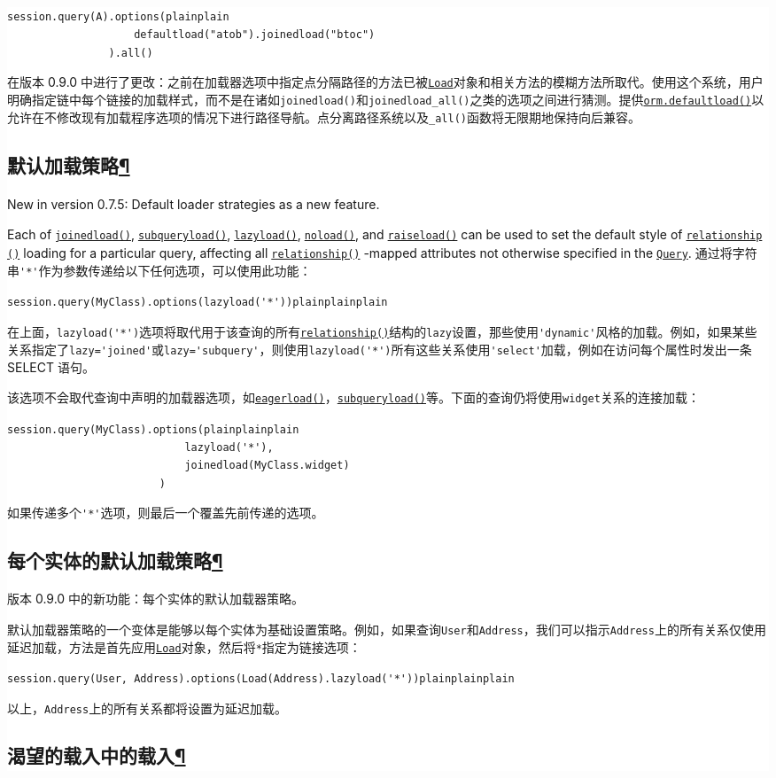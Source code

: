     session.query(A).options(plainplain
                        defaultload("atob").joinedload("btoc")
                    ).all()

在版本 0.9.0 中进行了更改：之前在加载器选项中指定点分隔路径的方法已被[`Load`](query.html#sqlalchemy.orm.strategy_options.Load "sqlalchemy.orm.strategy_options.Load")对象和相关方法的模糊方法所取代。使用这个系统，用户明确指定链中每个链接的加载样式，而不是在诸如`joinedload()`和`joinedload_all()`之类的选项之间进行猜测。提供[`orm.defaultload()`](#sqlalchemy.orm.defaultload "sqlalchemy.orm.defaultload")以允许在不修改现有加载程序选项的情况下进行路径导航。点分离路径系统以及`_all()`函数将无限期地保持向后兼容。

默认加载策略[¶](#default-loading-strategies "Permalink to this headline")
-------------------------------------------------------------------------

New in version 0.7.5: Default loader strategies as a new feature.

Each of [`joinedload()`](#sqlalchemy.orm.joinedload "sqlalchemy.orm.joinedload"),
[`subqueryload()`](#sqlalchemy.orm.subqueryload "sqlalchemy.orm.subqueryload"),
[`lazyload()`](#sqlalchemy.orm.lazyload "sqlalchemy.orm.lazyload"),
[`noload()`](#sqlalchemy.orm.noload "sqlalchemy.orm.noload"), and
[`raiseload()`](#sqlalchemy.orm.raiseload "sqlalchemy.orm.raiseload") can be
used to set the default style of [`relationship()`](relationship_api.html#sqlalchemy.orm.relationship "sqlalchemy.orm.relationship")
loading for a particular query, affecting all [`relationship()`](relationship_api.html#sqlalchemy.orm.relationship "sqlalchemy.orm.relationship")
-mapped attributes not otherwise specified in the [`Query`](query.html#sqlalchemy.orm.query.Query "sqlalchemy.orm.query.Query").
通过将字符串`'*'`作为参数传递给以下任何选项，可以使用此功能：

    session.query(MyClass).options(lazyload('*'))plainplainplain

在上面，`lazyload('*')`选项将取代用于该查询的所有[`relationship()`](relationship_api.html#sqlalchemy.orm.relationship "sqlalchemy.orm.relationship")结构的`lazy`设置，那些使用`'dynamic'`风格的加载。例如，如果某些关系指定了`lazy='joined'`或`lazy='subquery'`，则使用`lazyload('*')`所有这些关系使用`'select'`加载，例如在访问每个属性时发出一条 SELECT 语句。

该选项不会取代查询中声明的加载器选项，如[`eagerload()`](#sqlalchemy.orm.eagerload "sqlalchemy.orm.eagerload")，[`subqueryload()`](#sqlalchemy.orm.subqueryload "sqlalchemy.orm.subqueryload")等。下面的查询仍将使用`widget`关系的连接加载：

    session.query(MyClass).options(plainplainplain
                                lazyload('*'),
                                joinedload(MyClass.widget)
                            )

如果传递多个`'*'`选项，则最后一个覆盖先前传递的选项。

每个实体的默认加载策略[¶](#per-entity-default-loading-strategies "Permalink to this headline")
----------------------------------------------------------------------------------------------

版本 0.9.0 中的新功能：每个实体的默认加载器策略。

默认加载器策略的一个变体是能够以每个实体为基础设置策略。例如，如果查询`User`和`Address`，我们可以指示`Address`上的所有关系仅使用延迟加载，方法是首先应用[`Load`](query.html#sqlalchemy.orm.strategy_options.Load "sqlalchemy.orm.strategy_options.Load")对象，然后将`*`指定为链接选项：

    session.query(User, Address).options(Load(Address).lazyload('*'))plainplainplain

以上，`Address`上的所有关系都将设置为延迟加载。

渴望的载入中的载入[¶](#the-zen-of-eager-loading "Permalink to this headline")
-----------------------------------------------------------------------------
